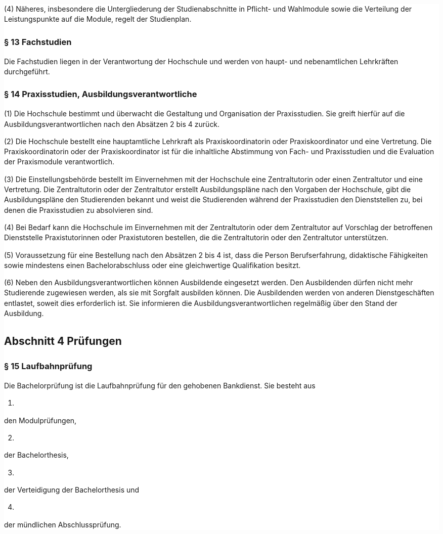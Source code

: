 (4) Näheres, insbesondere die Untergliederung der Studienabschnitte in Pflicht- und Wahlmodule sowie die Verteilung der Leistungspunkte auf die Module, regelt der Studienplan.

### § 13 Fachstudien

Die Fachstudien liegen in der Verantwortung der Hochschule und werden von haupt- und nebenamtlichen Lehrkräften durchgeführt.

### § 14 Praxisstudien, Ausbildungsverantwortliche

(1) Die Hochschule bestimmt und überwacht die Gestaltung und Organisation der Praxisstudien. Sie greift hierfür auf die Ausbildungsverantwortlichen nach den Absätzen 2 bis 4 zurück.

(2) Die Hochschule bestellt eine hauptamtliche Lehrkraft als Praxiskoordinatorin oder Praxiskoordinator und eine Vertretung. Die Praxiskoordinatorin oder der Praxiskoordinator ist für die inhaltliche Abstimmung von Fach- und Praxisstudien und die Evaluation der Praxismodule verantwortlich.

(3) Die Einstellungsbehörde bestellt im Einvernehmen mit der Hochschule eine Zentraltutorin oder einen Zentraltutor und eine Vertretung. Die Zentraltutorin oder der Zentraltutor erstellt Ausbildungspläne nach den Vorgaben der Hochschule, gibt die Ausbildungspläne den Studierenden bekannt und weist die Studierenden während der Praxisstudien den Dienststellen zu, bei denen die Praxisstudien zu absolvieren sind.

(4) Bei Bedarf kann die Hochschule im Einvernehmen mit der Zentraltutorin oder dem Zentraltutor auf Vorschlag der betroffenen Dienststelle Praxistutorinnen oder Praxistutoren bestellen, die die Zentraltutorin oder den Zentraltutor unterstützen.

(5) Voraussetzung für eine Bestellung nach den Absätzen 2 bis 4 ist, dass die Person Berufserfahrung, didaktische Fähigkeiten sowie mindestens einen Bachelorabschluss oder eine gleichwertige Qualifikation besitzt.

(6) Neben den Ausbildungsverantwortlichen können Ausbildende eingesetzt werden. Den Ausbildenden dürfen nicht mehr Studierende zugewiesen werden, als sie mit Sorgfalt ausbilden können. Die Ausbildenden werden von anderen Dienstgeschäften entlastet, soweit dies erforderlich ist. Sie informieren die Ausbildungsverantwortlichen regelmäßig über den Stand der Ausbildung.

Abschnitt 4 Prüfungen
---------------------

### 

### § 15 Laufbahnprüfung

Die Bachelorprüfung ist die Laufbahnprüfung für den gehobenen Bankdienst. Sie besteht aus

1.  
den Modulprüfungen,

2.  
der Bachelorthesis,

3.  
der Verteidigung der Bachelorthesis und

4.  
der mündlichen Abschlussprüfung.
